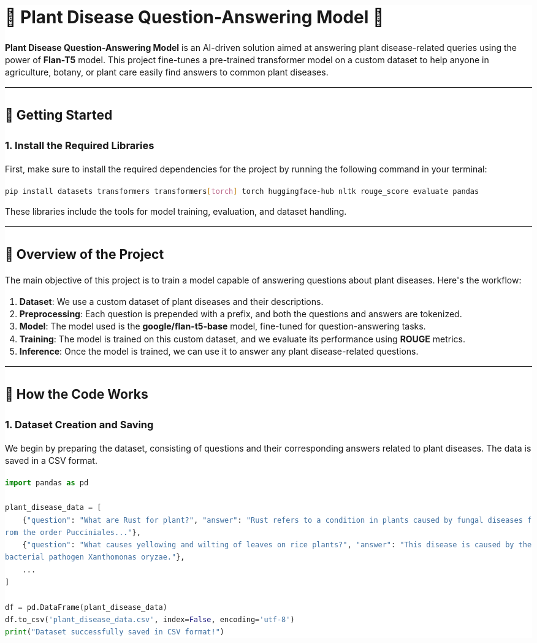 
# 🌿 **Plant Disease Question-Answering Model** 🌿

**Plant Disease Question-Answering Model** is an AI-driven solution aimed at answering plant disease-related queries using the power of **Flan-T5** model. This project fine-tunes a pre-trained transformer model on a custom dataset to help anyone in agriculture, botany, or plant care easily find answers to common plant diseases.

---

## 🚀 **Getting Started**

### 1. **Install the Required Libraries**

First, make sure to install the required dependencies for the project by running the following command in your terminal:

```bash
pip install datasets transformers transformers[torch] torch huggingface-hub nltk rouge_score evaluate pandas
```

These libraries include the tools for model training, evaluation, and dataset handling.

---

## 📝 **Overview of the Project**

The main objective of this project is to train a model capable of answering questions about plant diseases. Here's the workflow:

1. **Dataset**: We use a custom dataset of plant diseases and their descriptions.
2. **Preprocessing**: Each question is prepended with a prefix, and both the questions and answers are tokenized.
3. **Model**: The model used is the **google/flan-t5-base** model, fine-tuned for question-answering tasks.
4. **Training**: The model is trained on this custom dataset, and we evaluate its performance using **ROUGE** metrics.
5. **Inference**: Once the model is trained, we can use it to answer any plant disease-related questions.

---

## 🔧 **How the Code Works**

### 1. **Dataset Creation and Saving**

We begin by preparing the dataset, consisting of questions and their corresponding answers related to plant diseases. The data is saved in a CSV format.

```python
import pandas as pd

plant_disease_data = [
    {"question": "What are Rust for plant?", "answer": "Rust refers to a condition in plants caused by fungal diseases from the order Pucciniales..."},
    {"question": "What causes yellowing and wilting of leaves on rice plants?", "answer": "This disease is caused by the bacterial pathogen Xanthomonas oryzae."},
    ...
]

df = pd.DataFrame(plant_disease_data)
df.to_csv('plant_disease_data.csv', index=False, encoding='utf-8')
print("Dataset successfully saved in CSV format!")
```
